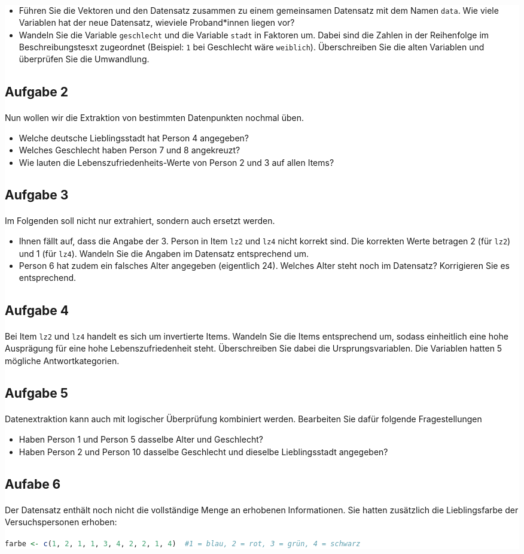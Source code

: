 
* Führen Sie die Vektoren und den Datensatz zusammen zu einem gemeinsamen Datensatz mit dem Namen `data`. Wie viele Variablen hat der neue Datensatz, wieviele Proband*innen liegen vor?
* Wandeln Sie die Variable `geschlecht` und die Variable `stadt` in Faktoren um. Dabei sind die Zahlen in der Reihenfolge im Beschreibungstesxt zugeordnet (Beispiel: `1` bei Geschlecht wäre `weiblich`). Überschreiben Sie die alten Variablen und überprüfen Sie die Umwandlung.



## Aufgabe 2

Nun wollen wir die Extraktion von bestimmten Datenpunkten nochmal üben. 

* Welche deutsche Lieblingsstadt hat Person 4 angegeben?
* Welches Geschlecht haben Person 7 und 8 angekreuzt? 
* Wie lauten die Lebenszufriedenheits-Werte von Person 2 und 3 auf allen Items?




## Aufgabe 3

Im Folgenden soll nicht nur extrahiert, sondern auch ersetzt werden.

* Ihnen fällt auf, dass die Angabe der 3. Person in Item `lz2` und `lz4` nicht korrekt sind. Die korrekten Werte betragen 2 (für `lz2`) und 1 (für `lz4`). Wandeln Sie die Angaben im Datensatz entsprechend um.
* Person 6 hat zudem ein falsches Alter angegeben (eigentlich 24). Welches Alter steht noch im Datensatz? Korrigieren Sie es entsprechend.



## Aufgabe 4

Bei Item `lz2` und `lz4` handelt es sich um invertierte Items. Wandeln Sie die Items entsprechend um, sodass einheitlich eine hohe Ausprägung für eine hohe Lebenszufriedenheit steht. Überschreiben Sie dabei die Ursprungsvariablen. Die Variablen hatten 5 mögliche Antwortkategorien.



## Aufgabe 5

Datenextraktion kann auch mit logischer Überprüfung kombiniert werden. Bearbeiten Sie dafür folgende Fragestellungen

* Haben Person 1 und Person 5 dasselbe Alter und Geschlecht? 
* Haben Person 2 und Person 10 dasselbe Geschlecht und dieselbe Lieblingsstadt angegeben? 


## Aufabe 6

Der Datensatz enthält noch nicht die vollständige Menge an erhobenen Informationen. Sie hatten zusätzlich die Lieblingsfarbe der Versuchspersonen erhoben:



```r
farbe <- c(1, 2, 1, 1, 3, 4, 2, 2, 1, 4)  #1 = blau, 2 = rot, 3 = grün, 4 = schwarz
```
